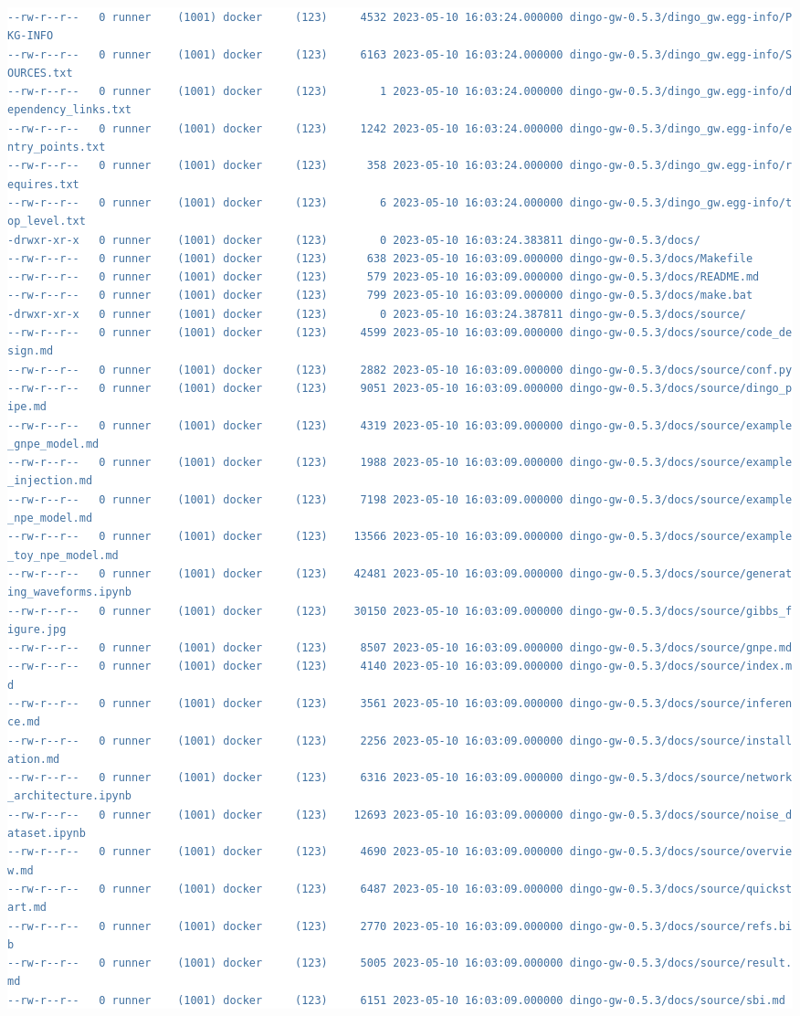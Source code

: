 ```diff
--rw-r--r--   0 runner    (1001) docker     (123)     4532 2023-05-10 16:03:24.000000 dingo-gw-0.5.3/dingo_gw.egg-info/PKG-INFO
--rw-r--r--   0 runner    (1001) docker     (123)     6163 2023-05-10 16:03:24.000000 dingo-gw-0.5.3/dingo_gw.egg-info/SOURCES.txt
--rw-r--r--   0 runner    (1001) docker     (123)        1 2023-05-10 16:03:24.000000 dingo-gw-0.5.3/dingo_gw.egg-info/dependency_links.txt
--rw-r--r--   0 runner    (1001) docker     (123)     1242 2023-05-10 16:03:24.000000 dingo-gw-0.5.3/dingo_gw.egg-info/entry_points.txt
--rw-r--r--   0 runner    (1001) docker     (123)      358 2023-05-10 16:03:24.000000 dingo-gw-0.5.3/dingo_gw.egg-info/requires.txt
--rw-r--r--   0 runner    (1001) docker     (123)        6 2023-05-10 16:03:24.000000 dingo-gw-0.5.3/dingo_gw.egg-info/top_level.txt
-drwxr-xr-x   0 runner    (1001) docker     (123)        0 2023-05-10 16:03:24.383811 dingo-gw-0.5.3/docs/
--rw-r--r--   0 runner    (1001) docker     (123)      638 2023-05-10 16:03:09.000000 dingo-gw-0.5.3/docs/Makefile
--rw-r--r--   0 runner    (1001) docker     (123)      579 2023-05-10 16:03:09.000000 dingo-gw-0.5.3/docs/README.md
--rw-r--r--   0 runner    (1001) docker     (123)      799 2023-05-10 16:03:09.000000 dingo-gw-0.5.3/docs/make.bat
-drwxr-xr-x   0 runner    (1001) docker     (123)        0 2023-05-10 16:03:24.387811 dingo-gw-0.5.3/docs/source/
--rw-r--r--   0 runner    (1001) docker     (123)     4599 2023-05-10 16:03:09.000000 dingo-gw-0.5.3/docs/source/code_design.md
--rw-r--r--   0 runner    (1001) docker     (123)     2882 2023-05-10 16:03:09.000000 dingo-gw-0.5.3/docs/source/conf.py
--rw-r--r--   0 runner    (1001) docker     (123)     9051 2023-05-10 16:03:09.000000 dingo-gw-0.5.3/docs/source/dingo_pipe.md
--rw-r--r--   0 runner    (1001) docker     (123)     4319 2023-05-10 16:03:09.000000 dingo-gw-0.5.3/docs/source/example_gnpe_model.md
--rw-r--r--   0 runner    (1001) docker     (123)     1988 2023-05-10 16:03:09.000000 dingo-gw-0.5.3/docs/source/example_injection.md
--rw-r--r--   0 runner    (1001) docker     (123)     7198 2023-05-10 16:03:09.000000 dingo-gw-0.5.3/docs/source/example_npe_model.md
--rw-r--r--   0 runner    (1001) docker     (123)    13566 2023-05-10 16:03:09.000000 dingo-gw-0.5.3/docs/source/example_toy_npe_model.md
--rw-r--r--   0 runner    (1001) docker     (123)    42481 2023-05-10 16:03:09.000000 dingo-gw-0.5.3/docs/source/generating_waveforms.ipynb
--rw-r--r--   0 runner    (1001) docker     (123)    30150 2023-05-10 16:03:09.000000 dingo-gw-0.5.3/docs/source/gibbs_figure.jpg
--rw-r--r--   0 runner    (1001) docker     (123)     8507 2023-05-10 16:03:09.000000 dingo-gw-0.5.3/docs/source/gnpe.md
--rw-r--r--   0 runner    (1001) docker     (123)     4140 2023-05-10 16:03:09.000000 dingo-gw-0.5.3/docs/source/index.md
--rw-r--r--   0 runner    (1001) docker     (123)     3561 2023-05-10 16:03:09.000000 dingo-gw-0.5.3/docs/source/inference.md
--rw-r--r--   0 runner    (1001) docker     (123)     2256 2023-05-10 16:03:09.000000 dingo-gw-0.5.3/docs/source/installation.md
--rw-r--r--   0 runner    (1001) docker     (123)     6316 2023-05-10 16:03:09.000000 dingo-gw-0.5.3/docs/source/network_architecture.ipynb
--rw-r--r--   0 runner    (1001) docker     (123)    12693 2023-05-10 16:03:09.000000 dingo-gw-0.5.3/docs/source/noise_dataset.ipynb
--rw-r--r--   0 runner    (1001) docker     (123)     4690 2023-05-10 16:03:09.000000 dingo-gw-0.5.3/docs/source/overview.md
--rw-r--r--   0 runner    (1001) docker     (123)     6487 2023-05-10 16:03:09.000000 dingo-gw-0.5.3/docs/source/quickstart.md
--rw-r--r--   0 runner    (1001) docker     (123)     2770 2023-05-10 16:03:09.000000 dingo-gw-0.5.3/docs/source/refs.bib
--rw-r--r--   0 runner    (1001) docker     (123)     5005 2023-05-10 16:03:09.000000 dingo-gw-0.5.3/docs/source/result.md
--rw-r--r--   0 runner    (1001) docker     (123)     6151 2023-05-10 16:03:09.000000 dingo-gw-0.5.3/docs/source/sbi.md
```